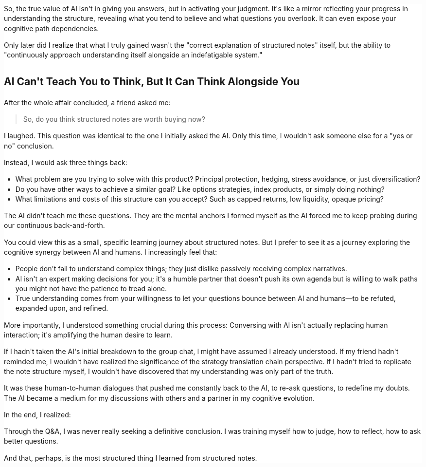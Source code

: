 So, the true value of AI isn't in giving you answers, but in activating your judgment. It's like a mirror reflecting your progress in understanding the structure, revealing what you tend to believe and what questions you overlook. It can even expose your cognitive path dependencies.

Only later did I realize that what I truly gained wasn't the "correct explanation of structured notes" itself, but the ability to "continuously approach understanding itself alongside an indefatigable system."

## AI Can't Teach You to Think, But It Can Think Alongside You

After the whole affair concluded, a friend asked me:

> So, do you think structured notes are worth buying now?

I laughed. This question was identical to the one I initially asked the AI. Only this time, I wouldn't ask someone else for a "yes or no" conclusion.

Instead, I would ask three things back:

*   What problem are you trying to solve with this product? Principal protection, hedging, stress avoidance, or just diversification?
*   Do you have other ways to achieve a similar goal? Like options strategies, index products, or simply doing nothing?
*   What limitations and costs of this structure can you accept? Such as capped returns, low liquidity, opaque pricing?

The AI didn't teach me these questions. They are the mental anchors I formed myself as the AI forced me to keep probing during our continuous back-and-forth.

You could view this as a small, specific learning journey about structured notes. But I prefer to see it as a journey exploring the cognitive synergy between AI and humans. I increasingly feel that:

*   People don't fail to understand complex things; they just dislike passively receiving complex narratives.
*   AI isn't an expert making decisions for you; it's a humble partner that doesn't push its own agenda but is willing to walk paths you might not have the patience to tread alone.
*   True understanding comes from your willingness to let your questions bounce between AI and humans—to be refuted, expanded upon, and refined.

More importantly, I understood something crucial during this process: Conversing with AI isn't actually replacing human interaction; it's amplifying the human desire to learn.

If I hadn't taken the AI's initial breakdown to the group chat, I might have assumed I already understood. If my friend hadn't reminded me, I wouldn't have realized the significance of the strategy translation chain perspective. If I hadn't tried to replicate the note structure myself, I wouldn't have discovered that my understanding was only part of the truth.

It was these human-to-human dialogues that pushed me constantly back to the AI, to re-ask questions, to redefine my doubts. The AI became a medium for my discussions with others and a partner in my cognitive evolution.

In the end, I realized:

Through the Q&A, I was never really seeking a definitive conclusion. I was training myself how to judge, how to reflect, how to ask better questions.

And that, perhaps, is the most structured thing I learned from structured notes.